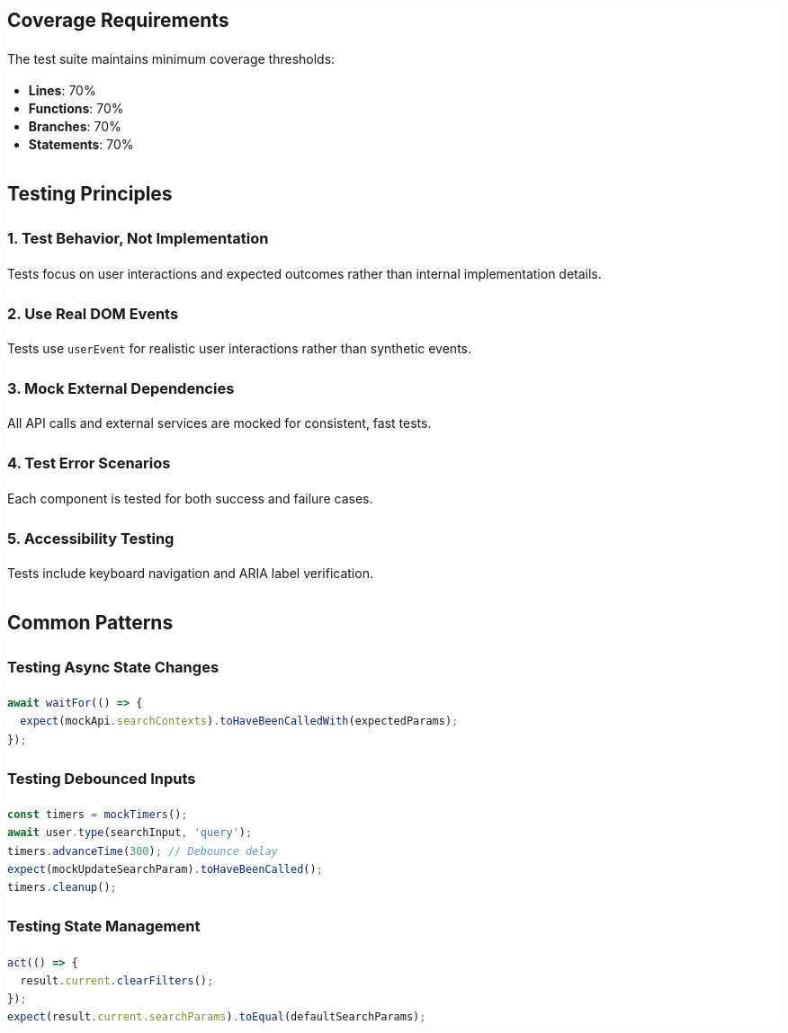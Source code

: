 ## Coverage Requirements

The test suite maintains minimum coverage thresholds:
- **Lines**: 70%
- **Functions**: 70% 
- **Branches**: 70%
- **Statements**: 70%

## Testing Principles

### 1. Test Behavior, Not Implementation
Tests focus on user interactions and expected outcomes rather than internal implementation details.

### 2. Use Real DOM Events
Tests use `userEvent` for realistic user interactions rather than synthetic events.

### 3. Mock External Dependencies
All API calls and external services are mocked for consistent, fast tests.

### 4. Test Error Scenarios
Each component is tested for both success and failure cases.

### 5. Accessibility Testing
Tests include keyboard navigation and ARIA label verification.

## Common Patterns

### Testing Async State Changes
```typescript
await waitFor(() => {
  expect(mockApi.searchContexts).toHaveBeenCalledWith(expectedParams);
});
```

### Testing Debounced Inputs
```typescript
const timers = mockTimers();
await user.type(searchInput, 'query');
timers.advanceTime(300); // Debounce delay
expect(mockUpdateSearchParam).toHaveBeenCalled();
timers.cleanup();
```

### Testing State Management
```typescript
act(() => {
  result.current.clearFilters();
});
expect(result.current.searchParams).toEqual(defaultSearchParams);
```
